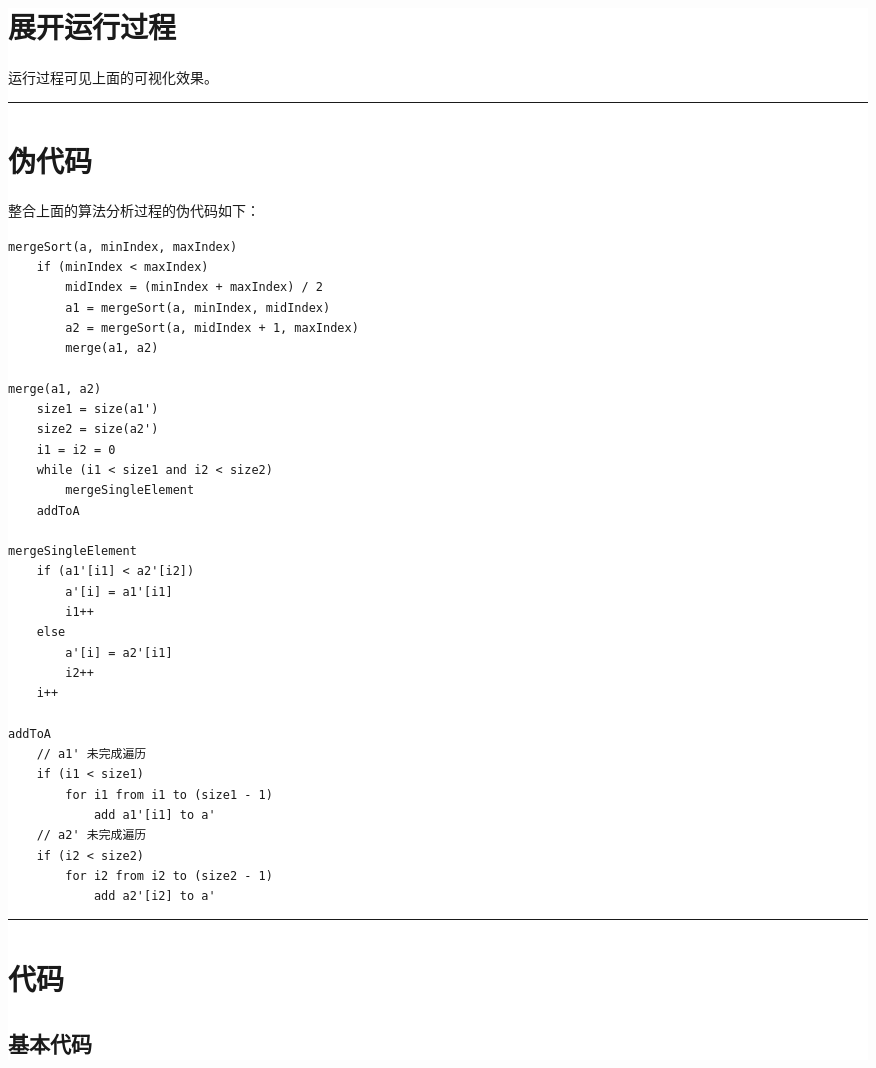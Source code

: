 # 展开运行过程

运行过程可见上面的可视化效果。

---

# 伪代码

整合上面的算法分析过程的伪代码如下：

    mergeSort(a, minIndex, maxIndex)
        if (minIndex < maxIndex)
            midIndex = (minIndex + maxIndex) / 2
            a1 = mergeSort(a, minIndex, midIndex)
            a2 = mergeSort(a, midIndex + 1, maxIndex)
            merge(a1, a2)

    merge(a1, a2)
        size1 = size(a1')
        size2 = size(a2')
        i1 = i2 = 0
        while (i1 < size1 and i2 < size2)
            mergeSingleElement
        addToA

    mergeSingleElement
        if (a1'[i1] < a2'[i2])
            a'[i] = a1'[i1]
            i1++
        else
            a'[i] = a2'[i1]
            i2++
        i++

    addToA
        // a1' 未完成遍历
        if (i1 < size1)
            for i1 from i1 to (size1 - 1)
                add a1'[i1] to a'
        // a2' 未完成遍历
        if (i2 < size2)
            for i2 from i2 to (size2 - 1)
                add a2'[i2] to a'

---

# 代码

## 基本代码

